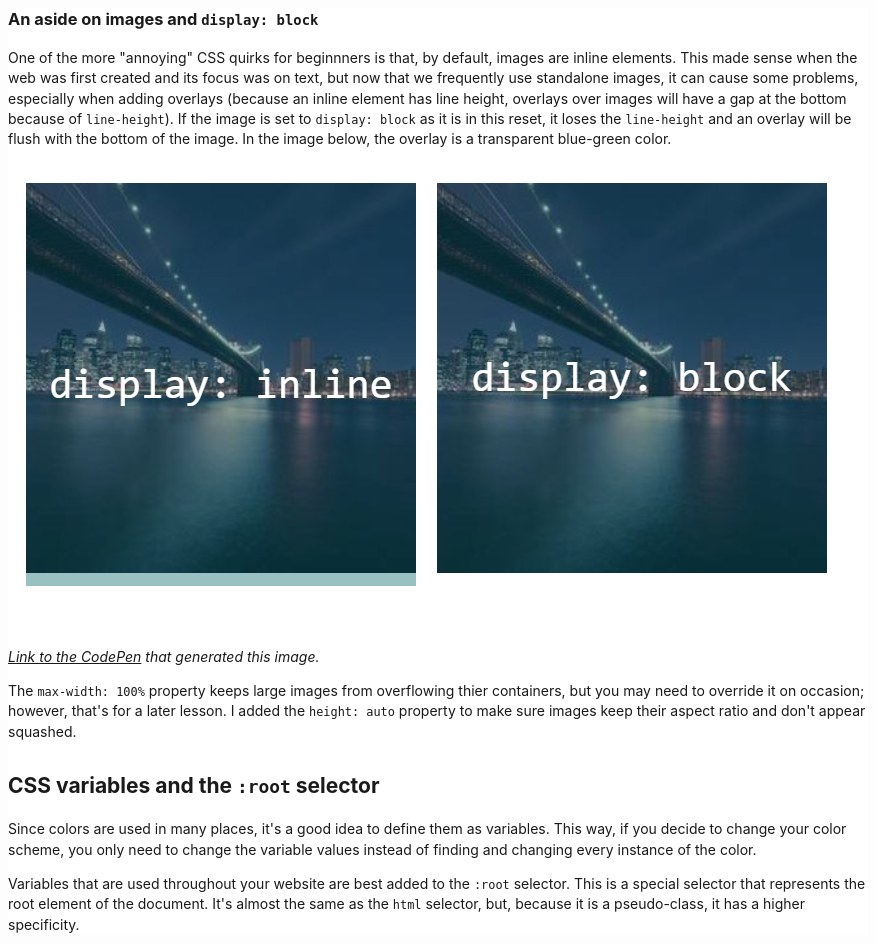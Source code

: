 ### An aside on images and `display: block`

One of the more "annoying" CSS quirks for beginnners is that, by default, images are inline elements. This made sense when the web was first created and its focus was on text, but now that we frequently use standalone images, it can cause some problems, especially when adding overlays (because an inline element has line height, overlays over images will have a gap at the bottom because of `line-height`). If the image is set to `display: block` as it is in this reset, it loses the `line-height` and an overlay will be flush with the bottom of the image. In the image below, the overlay is a transparent blue-green color.

![inline image overlay issues](readme-assets/image-overlay-issue.png)

_[Link to the CodePen](https://codepen.io/lsburton/pen/eYjXmqg?editors=1100) that generated this image._

 The `max-width: 100%` property keeps large images from overflowing thier containers, but you may need to override it on occasion; however, that's for a later lesson. I added the `height: auto` property to make sure images keep their aspect ratio and don't appear squashed.

## CSS variables and the `:root` selector

Since colors are used in many places, it's a good idea to define them as variables. This way, if you decide to change your color scheme, you only need to change the variable values instead of finding and changing every instance of the color.

Variables that are used throughout your website are best added to the `:root` selector. This is a special selector that represents the root element of the document. It's almost the same as the `html` selector, but, because it is a pseudo-class, it has a higher specificity.
